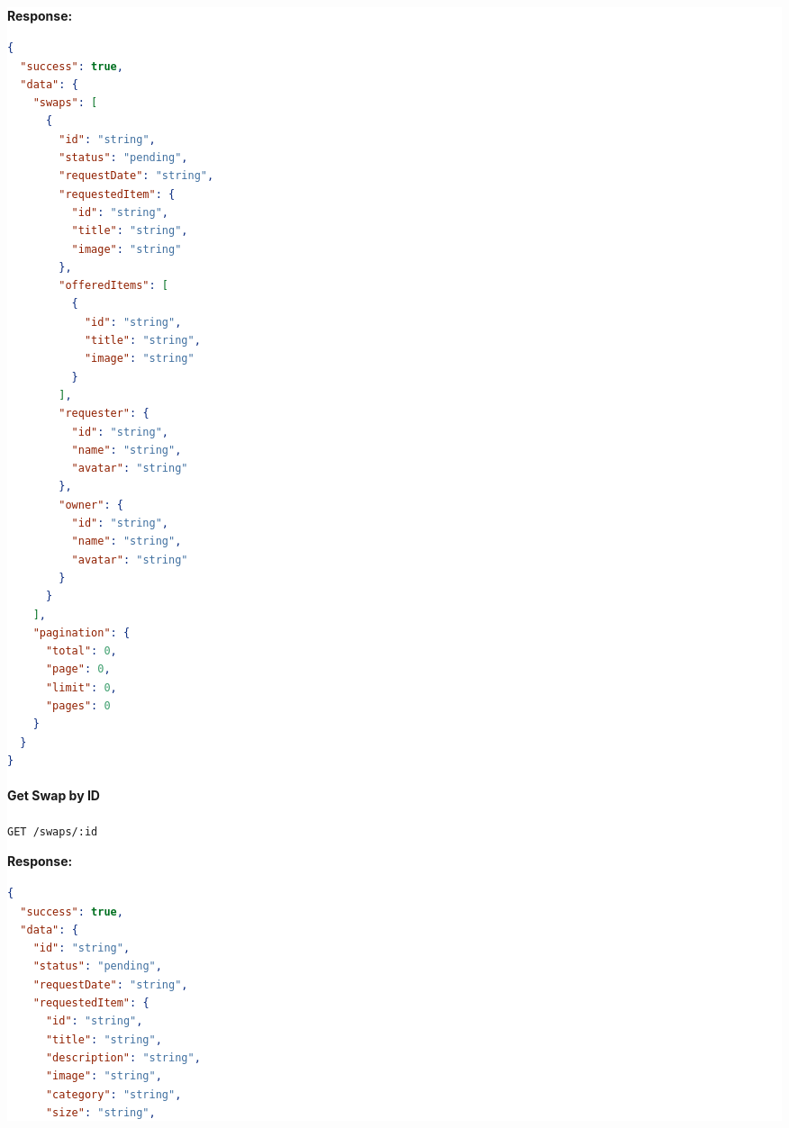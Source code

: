 **Response:**
```json
{
  "success": true,
  "data": {
    "swaps": [
      {
        "id": "string",
        "status": "pending",
        "requestDate": "string",
        "requestedItem": {
          "id": "string",
          "title": "string",
          "image": "string"
        },
        "offeredItems": [
          {
            "id": "string",
            "title": "string",
            "image": "string"
          }
        ],
        "requester": {
          "id": "string",
          "name": "string",
          "avatar": "string"
        },
        "owner": {
          "id": "string",
          "name": "string",
          "avatar": "string"
        }
      }
    ],
    "pagination": {
      "total": 0,
      "page": 0,
      "limit": 0,
      "pages": 0
    }
  }
}
```

#### Get Swap by ID

```
GET /swaps/:id
```

**Response:**
```json
{
  "success": true,
  "data": {
    "id": "string",
    "status": "pending",
    "requestDate": "string",
    "requestedItem": {
      "id": "string",
      "title": "string",
      "description": "string",
      "image": "string",
      "category": "string",
      "size": "string",
```